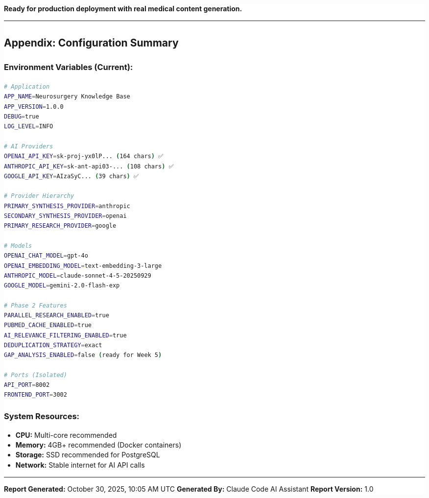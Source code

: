 **Ready for production deployment with real medical content generation.**

---

## Appendix: Configuration Summary

### Environment Variables (Current):
```bash
# Application
APP_NAME=Neurosurgery Knowledge Base
APP_VERSION=1.0.0
DEBUG=true
LOG_LEVEL=INFO

# AI Providers
OPENAI_API_KEY=sk-proj-yx0lP... (164 chars) ✅
ANTHROPIC_API_KEY=sk-ant-api03-... (108 chars) ✅
GOOGLE_API_KEY=AIzaSyC... (39 chars) ✅

# Provider Hierarchy
PRIMARY_SYNTHESIS_PROVIDER=anthropic
SECONDARY_SYNTHESIS_PROVIDER=openai
PRIMARY_RESEARCH_PROVIDER=google

# Models
OPENAI_CHAT_MODEL=gpt-4o
OPENAI_EMBEDDING_MODEL=text-embedding-3-large
ANTHROPIC_MODEL=claude-sonnet-4-5-20250929
GOOGLE_MODEL=gemini-2.0-flash-exp

# Phase 2 Features
PARALLEL_RESEARCH_ENABLED=true
PUBMED_CACHE_ENABLED=true
AI_RELEVANCE_FILTERING_ENABLED=true
DEDUPLICATION_STRATEGY=exact
GAP_ANALYSIS_ENABLED=false (ready for Week 5)

# Ports (Isolated)
API_PORT=8002
FRONTEND_PORT=3002
```

### System Resources:
- **CPU:** Multi-core recommended
- **Memory:** 4GB+ recommended (Docker containers)
- **Storage:** SSD recommended for PostgreSQL
- **Network:** Stable internet for AI API calls

---

**Report Generated:** October 30, 2025, 10:05 AM UTC
**Generated By:** Claude Code AI Assistant
**Report Version:** 1.0
